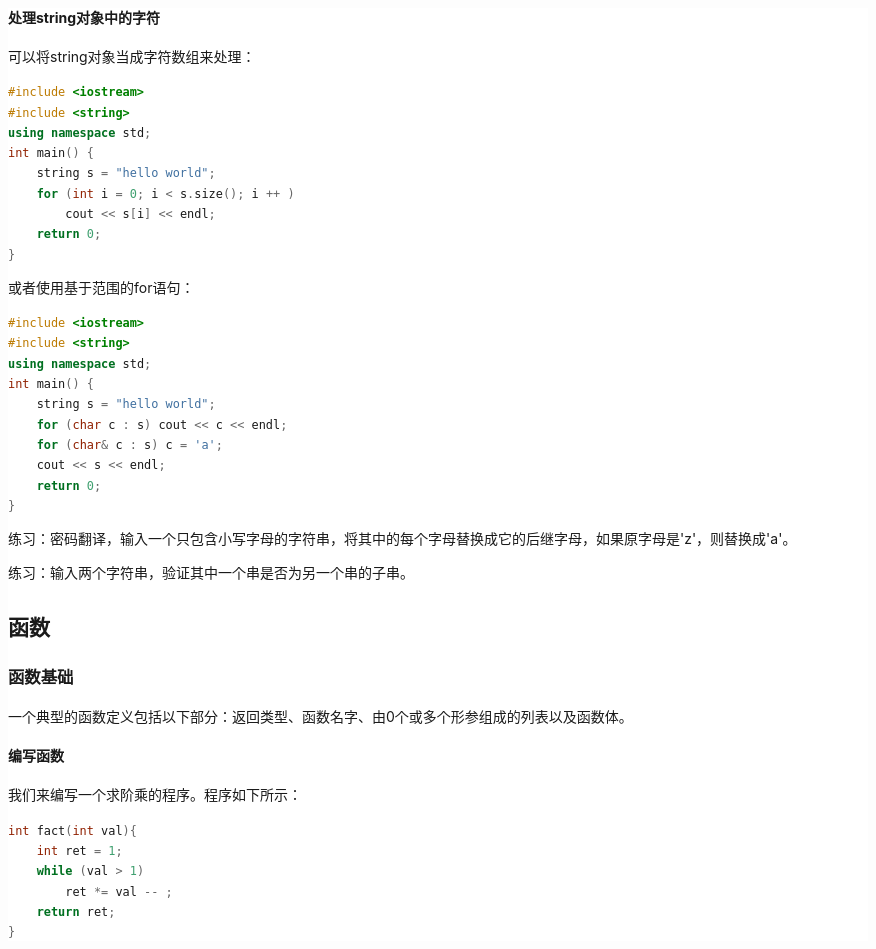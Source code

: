 

#### 处理string对象中的字符

可以将string对象当成字符数组来处理：

```C++
#include <iostream>
#include <string>
using namespace std;
int main() {
	string s = "hello world";
	for (int i = 0; i < s.size(); i ++ )
		cout << s[i] << endl;
	return 0;
}
```


或者使用基于范围的for语句：

```C++
#include <iostream>
#include <string>
using namespace std;
int main() {
	string s = "hello world";
	for (char c : s) cout << c << endl;
	for (char& c : s) c = 'a';
	cout << s << endl;
	return 0;
}
```

练习：密码翻译，输入一个只包含小写字母的字符串，将其中的每个字母替换成它的后继字母，如果原字母是'z'，则替换成'a'。

练习：输入两个字符串，验证其中一个串是否为另一个串的子串。

## 函数

### 函数基础

一个典型的函数定义包括以下部分：返回类型、函数名字、由0个或多个形参组成的列表以及函数体。

#### 编写函数

我们来编写一个求阶乘的程序。程序如下所示：

```C++
int fact(int val){
    int ret = 1;
    while (val > 1)
        ret *= val -- ;
    return ret;
}
```
